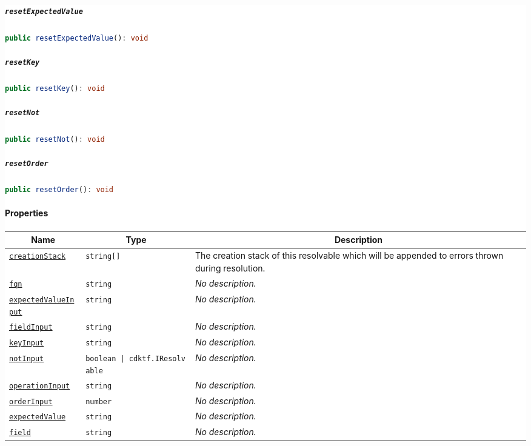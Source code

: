##### `resetExpectedValue` <a name="resetExpectedValue" id="rhizo-co-terraform-provider-opsgenie.notificationRule.NotificationRuleCriteriaConditionsOutputReference.resetExpectedValue"></a>

```typescript
public resetExpectedValue(): void
```

##### `resetKey` <a name="resetKey" id="rhizo-co-terraform-provider-opsgenie.notificationRule.NotificationRuleCriteriaConditionsOutputReference.resetKey"></a>

```typescript
public resetKey(): void
```

##### `resetNot` <a name="resetNot" id="rhizo-co-terraform-provider-opsgenie.notificationRule.NotificationRuleCriteriaConditionsOutputReference.resetNot"></a>

```typescript
public resetNot(): void
```

##### `resetOrder` <a name="resetOrder" id="rhizo-co-terraform-provider-opsgenie.notificationRule.NotificationRuleCriteriaConditionsOutputReference.resetOrder"></a>

```typescript
public resetOrder(): void
```


#### Properties <a name="Properties" id="Properties"></a>

| **Name** | **Type** | **Description** |
| --- | --- | --- |
| <code><a href="#rhizo-co-terraform-provider-opsgenie.notificationRule.NotificationRuleCriteriaConditionsOutputReference.property.creationStack">creationStack</a></code> | <code>string[]</code> | The creation stack of this resolvable which will be appended to errors thrown during resolution. |
| <code><a href="#rhizo-co-terraform-provider-opsgenie.notificationRule.NotificationRuleCriteriaConditionsOutputReference.property.fqn">fqn</a></code> | <code>string</code> | *No description.* |
| <code><a href="#rhizo-co-terraform-provider-opsgenie.notificationRule.NotificationRuleCriteriaConditionsOutputReference.property.expectedValueInput">expectedValueInput</a></code> | <code>string</code> | *No description.* |
| <code><a href="#rhizo-co-terraform-provider-opsgenie.notificationRule.NotificationRuleCriteriaConditionsOutputReference.property.fieldInput">fieldInput</a></code> | <code>string</code> | *No description.* |
| <code><a href="#rhizo-co-terraform-provider-opsgenie.notificationRule.NotificationRuleCriteriaConditionsOutputReference.property.keyInput">keyInput</a></code> | <code>string</code> | *No description.* |
| <code><a href="#rhizo-co-terraform-provider-opsgenie.notificationRule.NotificationRuleCriteriaConditionsOutputReference.property.notInput">notInput</a></code> | <code>boolean \| cdktf.IResolvable</code> | *No description.* |
| <code><a href="#rhizo-co-terraform-provider-opsgenie.notificationRule.NotificationRuleCriteriaConditionsOutputReference.property.operationInput">operationInput</a></code> | <code>string</code> | *No description.* |
| <code><a href="#rhizo-co-terraform-provider-opsgenie.notificationRule.NotificationRuleCriteriaConditionsOutputReference.property.orderInput">orderInput</a></code> | <code>number</code> | *No description.* |
| <code><a href="#rhizo-co-terraform-provider-opsgenie.notificationRule.NotificationRuleCriteriaConditionsOutputReference.property.expectedValue">expectedValue</a></code> | <code>string</code> | *No description.* |
| <code><a href="#rhizo-co-terraform-provider-opsgenie.notificationRule.NotificationRuleCriteriaConditionsOutputReference.property.field">field</a></code> | <code>string</code> | *No description.* |
